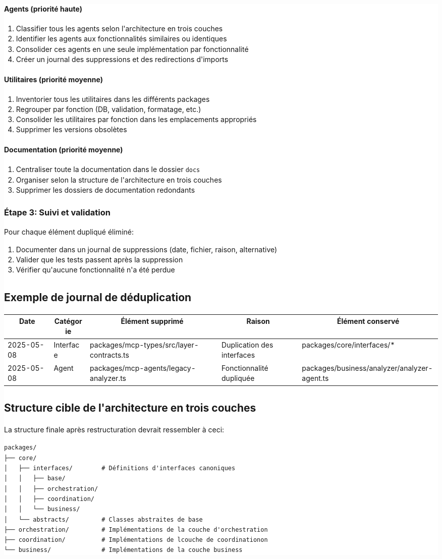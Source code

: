 #### Agents (priorité haute)


1. Classifier tous les agents selon l'architecture en trois couches
2. Identifier les agents aux fonctionnalités similaires ou identiques
3. Consolider ces agents en une seule implémentation par fonctionnalité
4. Créer un journal des suppressions et des redirections d'imports

#### Utilitaires (priorité moyenne)


1. Inventorier tous les utilitaires dans les différents packages
2. Regrouper par fonction (DB, validation, formatage, etc.)
3. Consolider les utilitaires par fonction dans les emplacements appropriés
4. Supprimer les versions obsolètes

#### Documentation (priorité moyenne)


1. Centraliser toute la documentation dans le dossier `docs`
2. Organiser selon la structure de l'architecture en trois couches
3. Supprimer les dossiers de documentation redondants

### Étape 3: Suivi et validation


Pour chaque élément dupliqué éliminé:
1. Documenter dans un journal de suppressions (date, fichier, raison, alternative)
2. Valider que les tests passent après la suppression
3. Vérifier qu'aucune fonctionnalité n'a été perdue

## Exemple de journal de déduplication


| Date | Catégorie | Élément supprimé | Raison | Élément conservé |
|------|-----------|-----------------|--------|-----------------|
| 2025-05-08 | Interface | packages/mcp-types/src/layer-contracts.ts | Duplication des interfaces | packages/core/interfaces/* |
| 2025-05-08 | Agent | packages/mcp-agents/legacy-analyzer.ts | Fonctionnalité dupliquée | packages/business/analyzer/analyzer-agent.ts |

## Structure cible de l'architecture en trois couches


La structure finale après restructuration devrait ressembler à ceci:

```
packages/
├── core/
│   ├── interfaces/        # Définitions d'interfaces canoniques
│   │   ├── base/
│   │   ├── orchestration/
│   │   ├── coordination/
│   │   └── business/
│   └── abstracts/         # Classes abstraites de base
├── orchestration/         # Implémentations de la couche d'orchestration
├── coordination/          # Implémentations de lcouche de coordinationon
└── business/              # Implémentations de la couche business
```
